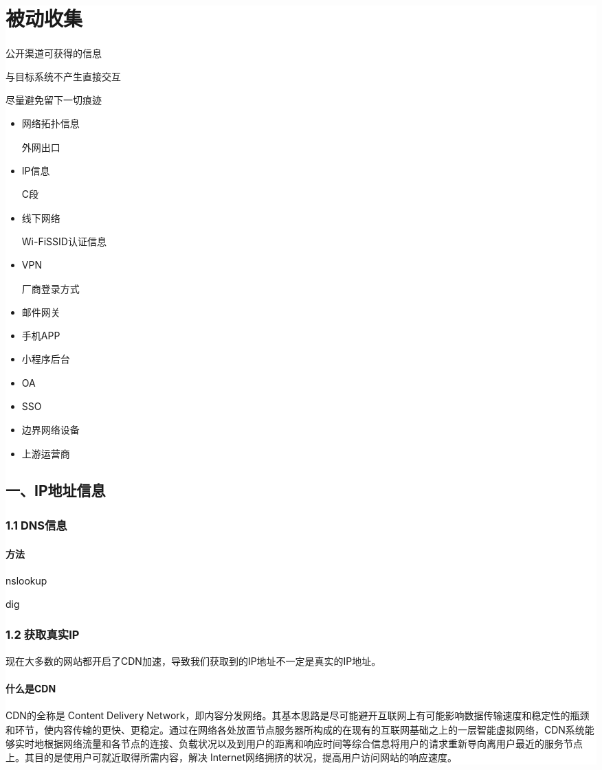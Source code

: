 # 被动收集

公开渠道可获得的信息

与目标系统不产生直接交互

尽量避免留下一切痕迹



- 网络拓扑信息

  外网出口

- IP信息

  C段

- 线下网络

  Wi-FiSSID认证信息

- VPN

  厂商登录方式

- 邮件网关

- 手机APP

- 小程序后台

- OA

- SSO

- 边界网络设备

- 上游运营商

## 一、IP地址信息

### 1.1 DNS信息

#### 方法

nslookup

dig

### 1.2 获取真实IP

现在大多数的网站都开启了CDN加速，导致我们获取到的IP地址不一定是真实的IP地址。

#### 什么是CDN

CDN的全称是 Content Delivery Network，即内容分发网络。其基本思路是尽可能避开互联网上有可能影响数据传输速度和稳定性的瓶颈和环节，使内容传输的更快、更稳定。通过在网络各处放置节点服务器所构成的在现有的互联网基础之上的一层智能虚拟网络，CDN系统能够实时地根据网络流量和各节点的连接、负载状况以及到用户的距离和响应时间等综合信息将用户的请求重新导向离用户最近的服务节点上。其目的是使用户可就近取得所需内容，解决 Internet网络拥挤的状况，提高用户访问网站的响应速度。
